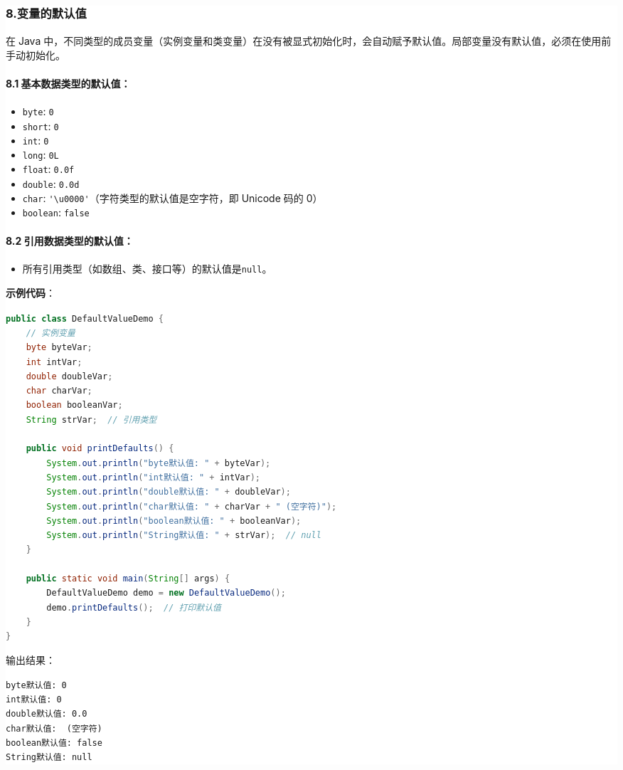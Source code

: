 ### 8.变量的默认值

在 Java 中，不同类型的成员变量（实例变量和类变量）在没有被显式初始化时，会自动赋予默认值。局部变量没有默认值，必须在使用前手动初始化。

#### 8.1 基本数据类型的默认值：

- `byte`: `0`
- `short`: `0`
- `int`: `0`
- `long`: `0L`
- `float`: `0.0f`
- `double`: `0.0d`
- `char`: `'\u0000'`（字符类型的默认值是空字符，即 Unicode 码的 0）
- `boolean`: `false`

#### 8.2 引用数据类型的默认值：

- 所有引用类型（如数组、类、接口等）的默认值是`null`。

**示例代码**：

```java
public class DefaultValueDemo {
    // 实例变量
    byte byteVar;
    int intVar;
    double doubleVar;
    char charVar;
    boolean booleanVar;
    String strVar;  // 引用类型

    public void printDefaults() {
        System.out.println("byte默认值: " + byteVar);
        System.out.println("int默认值: " + intVar);
        System.out.println("double默认值: " + doubleVar);
        System.out.println("char默认值: " + charVar + " (空字符)");
        System.out.println("boolean默认值: " + booleanVar);
        System.out.println("String默认值: " + strVar);  // null
    }

    public static void main(String[] args) {
        DefaultValueDemo demo = new DefaultValueDemo();
        demo.printDefaults();  // 打印默认值
    }
}
```

输出结果：

```
byte默认值: 0
int默认值: 0
double默认值: 0.0
char默认值:  (空字符)
boolean默认值: false
String默认值: null
```
